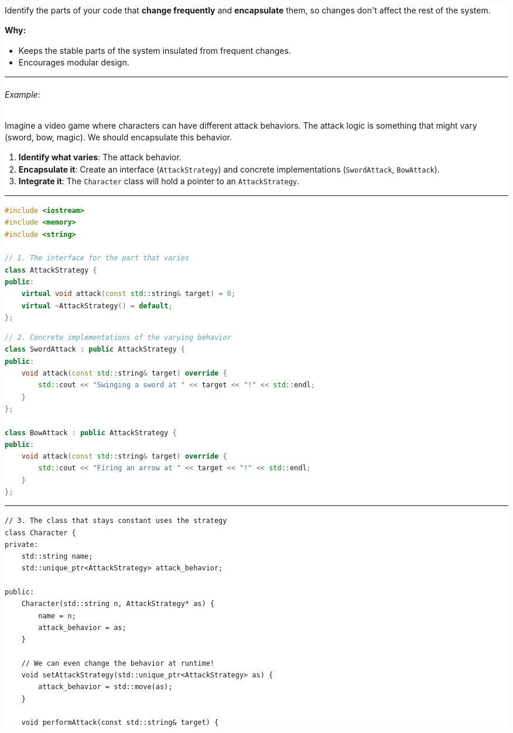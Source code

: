 Identify the parts of your code that **change frequently** and **encapsulate** them, so changes don't affect the rest of the system.

**Why:**
- Keeps the stable parts of the system insulated from frequent changes.
- Encourages modular design.

---
###### Example:
Imagine a video game where characters can have different attack behaviors. The attack logic is something that might vary (sword, bow, magic). We should encapsulate this behavior.

1. **Identify what varies**: The attack behavior.
2. **Encapsulate it**: Create an interface (`AttackStrategy`) and concrete implementations (`SwordAttack`, `BowAttack`).
3. **Integrate it**: The `Character` class will hold a pointer to an `AttackStrategy`.
---
```c++
#include <iostream>
#include <memory>
#include <string>

// 1. The interface for the part that varies
class AttackStrategy {
public:
    virtual void attack(const std::string& target) = 0;
    virtual ~AttackStrategy() = default;
};
```
```c++
// 2. Concrete implementations of the varying behavior
class SwordAttack : public AttackStrategy {
public:
    void attack(const std::string& target) override {
        std::cout << "Swinging a sword at " << target << "!" << std::endl;
    }
};

class BowAttack : public AttackStrategy {
public:
    void attack(const std::string& target) override {
        std::cout << "Firing an arrow at " << target << "!" << std::endl;
    }
};
```
---

```
// 3. The class that stays constant uses the strategy
class Character {
private:
    std::string name;
    std::unique_ptr<AttackStrategy> attack_behavior;

public:
    Character(std::string n, AttackStrategy* as) {
        name = n;
        attack_behavior = as;
    }

    // We can even change the behavior at runtime!
    void setAttackStrategy(std::unique_ptr<AttackStrategy> as) {
        attack_behavior = std::move(as);
    }

    void performAttack(const std::string& target) {
```